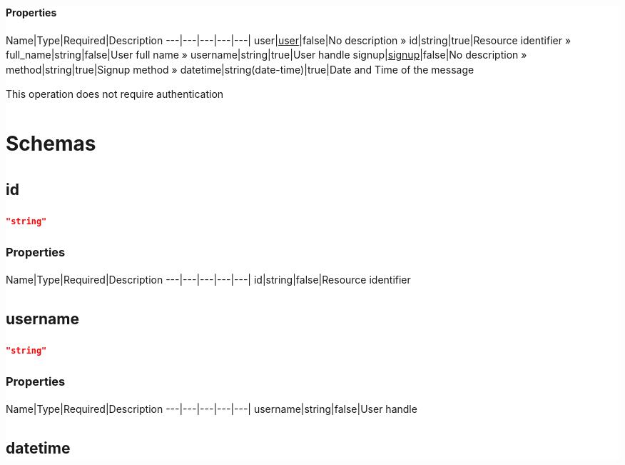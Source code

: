 #### Properties

Name|Type|Required|Description
---|---|---|---|---|
 user|[user](#schemauser)|false|No description
» id|string|true|Resource identifier
» full_name|string|false|User full name
» username|string|true|User handle
 signup|[signup](#schemasignup)|false|No description
» method|string|true|Signup method
» datetime|string(date-time)|true|Date and Time of the message



<aside class="success">
This operation does not require authentication
</aside>

# Schemas

## id

<a name="schemaid"></a>

```json
"string" 
```

### Properties

Name|Type|Required|Description
---|---|---|---|---|
id|string|false|Resource identifier



## username

<a name="schemausername"></a>

```json
"string" 
```

### Properties

Name|Type|Required|Description
---|---|---|---|---|
username|string|false|User handle



## datetime

<a name="schemadatetime"></a>
